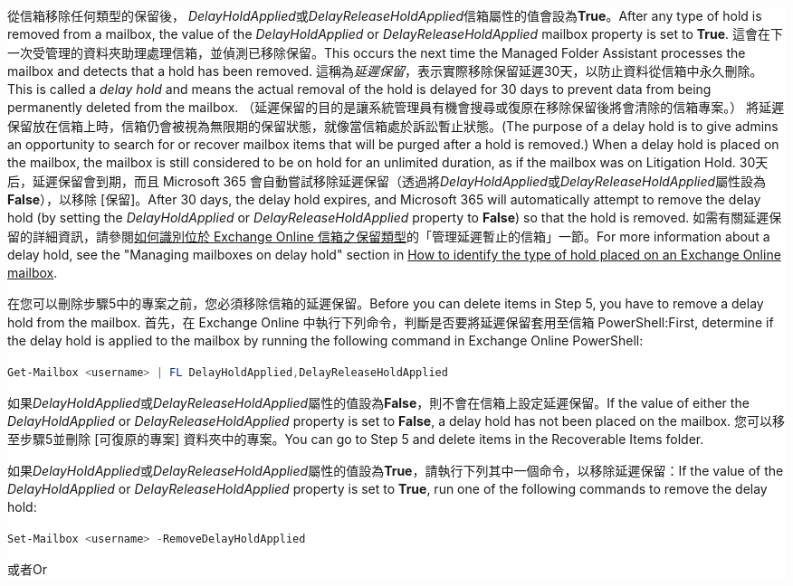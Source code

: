 <span data-ttu-id="271ad-225">從信箱移除任何類型的保留後， *DelayHoldApplied*或*DelayReleaseHoldApplied*信箱屬性的值會設為**True**。</span><span class="sxs-lookup"><span data-stu-id="271ad-225">After any type of hold is removed from a mailbox, the value of the *DelayHoldApplied* or *DelayReleaseHoldApplied* mailbox property is set to **True**.</span></span> <span data-ttu-id="271ad-226">這會在下一次受管理的資料夾助理處理信箱，並偵測已移除保留。</span><span class="sxs-lookup"><span data-stu-id="271ad-226">This occurs the next time the Managed Folder Assistant processes the mailbox and detects that a hold has been removed.</span></span> <span data-ttu-id="271ad-227">這稱為*延遲保留*，表示實際移除保留延遲30天，以防止資料從信箱中永久刪除。</span><span class="sxs-lookup"><span data-stu-id="271ad-227">This is called a *delay hold* and means the actual removal of the hold is delayed for 30 days to prevent data from being permanently deleted from the mailbox.</span></span> <span data-ttu-id="271ad-228">（延遲保留的目的是讓系統管理員有機會搜尋或復原在移除保留後將會清除的信箱專案。） 將延遲保留放在信箱上時，信箱仍會被視為無限期的保留狀態，就像當信箱處於訴訟暫止狀態。</span><span class="sxs-lookup"><span data-stu-id="271ad-228">(The purpose of a delay hold is to give admins an opportunity to search for or recover mailbox items that will be purged after a hold is removed.)  When a delay hold is placed on the mailbox, the mailbox is still considered to be on hold for an unlimited duration, as if the mailbox was on Litigation Hold.</span></span> <span data-ttu-id="271ad-229">30天后，延遲保留會到期，而且 Microsoft 365 會自動嘗試移除延遲保留（透過將*DelayHoldApplied*或*DelayReleaseHoldApplied*屬性設為**False**），以移除 [保留]。</span><span class="sxs-lookup"><span data-stu-id="271ad-229">After 30 days, the delay hold expires, and Microsoft 365 will automatically attempt to remove the delay hold (by setting the *DelayHoldApplied* or *DelayReleaseHoldApplied* property to **False**) so that the hold is removed.</span></span> <span data-ttu-id="271ad-230">如需有關延遲保留的詳細資訊，請參閱[如何識別位於 Exchange Online 信箱之保留類型](identify-a-hold-on-an-exchange-online-mailbox.md#managing-mailboxes-on-delay-hold)的「管理延遲暫止的信箱」一節。</span><span class="sxs-lookup"><span data-stu-id="271ad-230">For more information about a delay hold, see the "Managing mailboxes on delay hold" section in [How to identify the type of hold placed on an Exchange Online mailbox](identify-a-hold-on-an-exchange-online-mailbox.md#managing-mailboxes-on-delay-hold).</span></span>

<span data-ttu-id="271ad-231">在您可以刪除步驟5中的專案之前，您必須移除信箱的延遲保留。</span><span class="sxs-lookup"><span data-stu-id="271ad-231">Before you can delete items in Step 5, you have to remove a delay hold from the mailbox.</span></span> <span data-ttu-id="271ad-232">首先，在 Exchange Online 中執行下列命令，判斷是否要將延遲保留套用至信箱 PowerShell:</span><span class="sxs-lookup"><span data-stu-id="271ad-232">First, determine if the delay hold is applied to the mailbox by running the following command in Exchange Online PowerShell:</span></span>

```powershell
Get-Mailbox <username> | FL DelayHoldApplied,DelayReleaseHoldApplied
```

<span data-ttu-id="271ad-233">如果*DelayHoldApplied*或*DelayReleaseHoldApplied*屬性的值設為**False**，則不會在信箱上設定延遲保留。</span><span class="sxs-lookup"><span data-stu-id="271ad-233">If the value of either the *DelayHoldApplied* or *DelayReleaseHoldApplied* property is set to **False**, a delay hold has not been placed on the mailbox.</span></span> <span data-ttu-id="271ad-234">您可以移至步驟5並刪除 [可復原的專案] 資料夾中的專案。</span><span class="sxs-lookup"><span data-stu-id="271ad-234">You can go to Step 5 and delete items in the Recoverable Items folder.</span></span>

<span data-ttu-id="271ad-235">如果*DelayHoldApplied*或*DelayReleaseHoldApplied*屬性的值設為**True**，請執行下列其中一個命令，以移除延遲保留：</span><span class="sxs-lookup"><span data-stu-id="271ad-235">If the value of the *DelayHoldApplied* or *DelayReleaseHoldApplied* property is set to **True**, run one of the following commands to remove the delay hold:</span></span>

```powershell
Set-Mailbox <username> -RemoveDelayHoldApplied
```

<span data-ttu-id="271ad-236">或者</span><span class="sxs-lookup"><span data-stu-id="271ad-236">Or</span></span>
